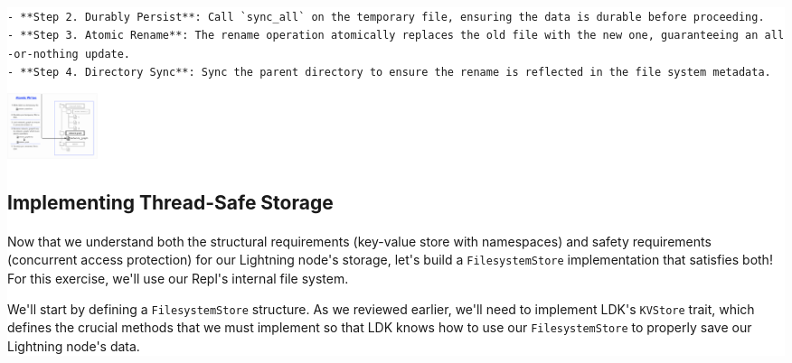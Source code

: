     - **Step 2. Durably Persist**: Call `sync_all` on the temporary file, ensuring the data is durable before proceeding.
    - **Step 3. Atomic Rename**: The rename operation atomically replaces the old file with the new one, guaranteeing an all-or-nothing update.
    - **Step 4. Directory Sync**: Sync the parent directory to ensure the rename is reflected in the file system metadata.

<p align="center" style="width: 50%; max-width: 100px;">
  <img src="./tutorial_images/atomic_writes.png" alt="atomic_writes" width="100%" height="auto">
</p>

## Implementing Thread-Safe Storage

Now that we understand both the structural requirements (key-value store with namespaces) and safety requirements (concurrent access protection) for our Lightning node's storage, let's build a `FilesystemStore` implementation that satisfies both! For this exercise, we'll use our Repl's internal file system.

We'll start by defining a `FilesystemStore` structure. As we reviewed earlier, we'll need to implement LDK's `KVStore` trait, which defines the crucial methods that we must implement so that LDK knows how to use our `FilesystemStore` to properly save our Lightning node's data.
